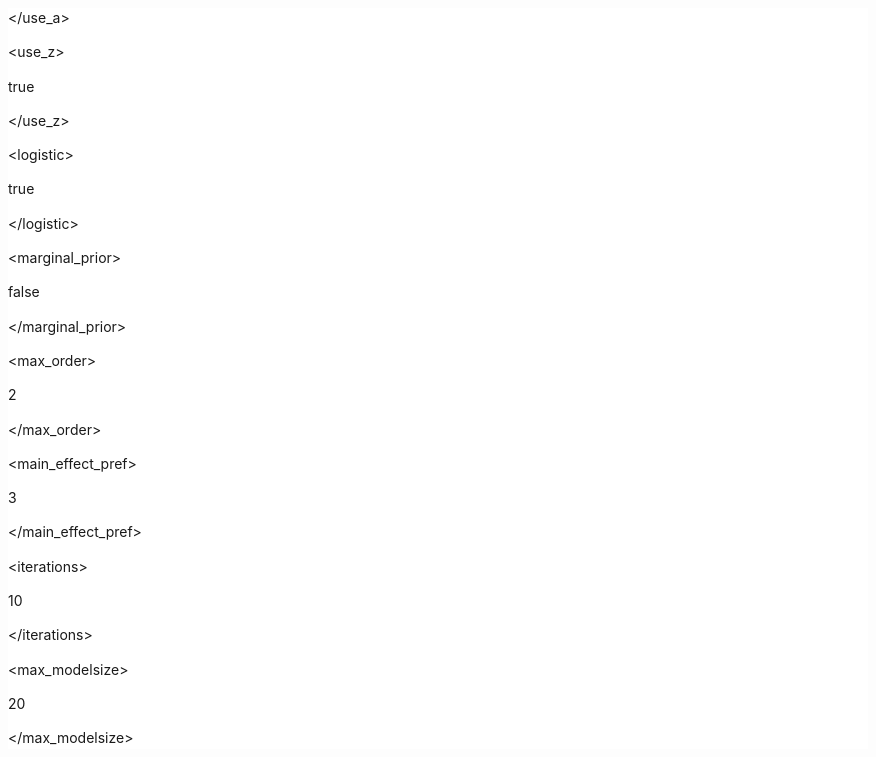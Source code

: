</use\_a>


> > 

<use\_z>

true

</use\_z>


> > 

&lt;logistic&gt;

true

&lt;/logistic&gt;


> > 

<marginal\_prior>

false

</marginal\_prior>


> > 

<max\_order>

2

</max\_order>


> > 

<main\_effect\_pref>

3

</main\_effect\_pref>


> > 

&lt;iterations&gt;

10

&lt;/iterations&gt;


> > 

<max\_modelsize>

20

</max\_modelsize>



> 
